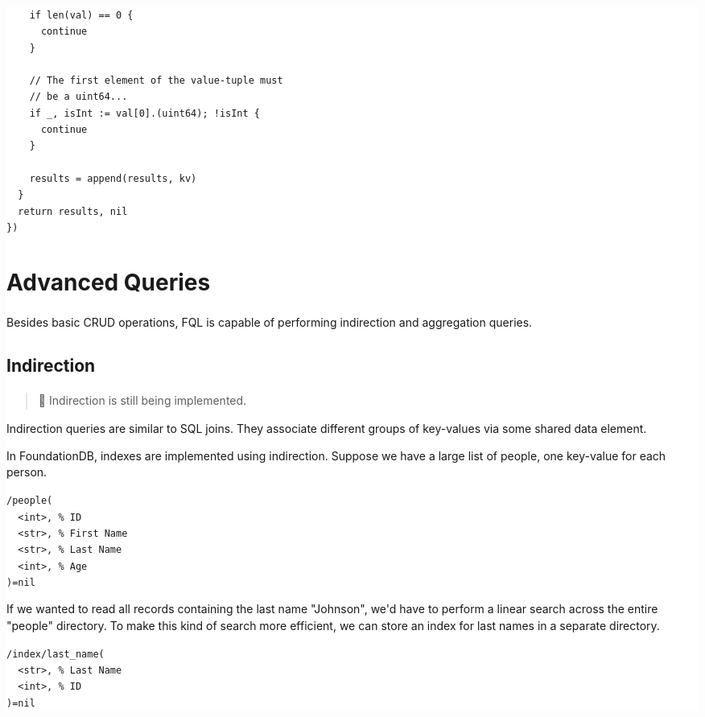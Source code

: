 ```lang-go
    if len(val) == 0 {
      continue
    }

    // The first element of the value-tuple must
    // be a uint64...
    if _, isInt := val[0].(uint64); !isInt {
      continue
    }

    results = append(results, kv)
  }
  return results, nil
})
```

# Advanced Queries

Besides basic CRUD operations, FQL is capable of performing
indirection and aggregation queries.

## Indirection

> 🚧 Indirection is still being implemented.

Indirection queries are similar to SQL joins. They associate
different groups of key-values via some shared data element.

In FoundationDB, indexes are implemented using indirection.
Suppose we have a large list of people, one key-value for
each person.

```language-fql {.query}
/people(
  <int>, % ID
  <str>, % First Name
  <str>, % Last Name
  <int>, % Age
)=nil
```

If we wanted to read all records containing the last name
"Johnson", we'd have to perform a linear search across the
entire "people" directory. To make this kind of search more
efficient, we can store an index for last names in
a separate directory.

```language-fql {.query}
/index/last_name(
  <str>, % Last Name
  <int>, % ID
)=nil
```


[grammar]: https://github.com/janderland/fql/blob/main/syntax.ebnf
[tuple layer]: https://github.com/apple/foundationdb/blob/main/design/tuple.md
[80-bit floating point]: https://en.wikipedia.org/wiki/Extended_precision#x86_extended_precision_format
[blobs]: https://apple.github.io/foundationdb/blob.html
[layer]: https://apple.github.io/foundationdb/layer-concept.html